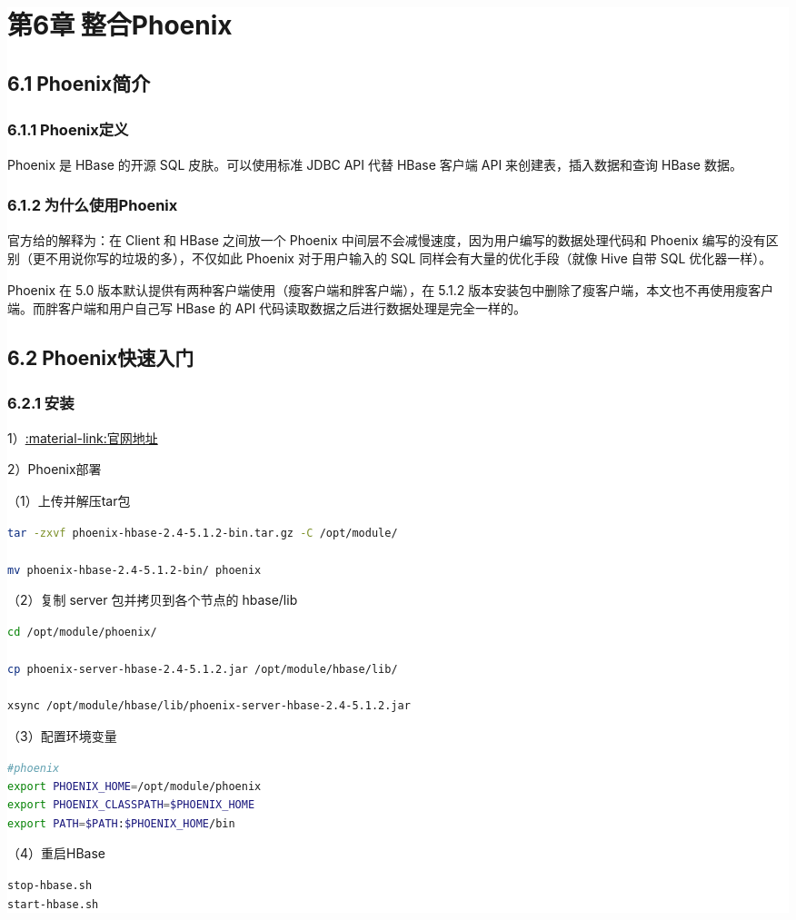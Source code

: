 # 第6章 整合Phoenix

## 6.1 Phoenix简介

### 6.1.1 Phoenix定义

Phoenix 是 HBase 的开源 SQL 皮肤。可以使用标准 JDBC API 代替 HBase 客户端 API 来创建表，插入数据和查询 HBase 数据。

### 6.1.2 为什么使用Phoenix

官方给的解释为：在 Client 和 HBase 之间放一个 Phoenix 中间层不会减慢速度，因为用户编写的数据处理代码和 Phoenix 编写的没有区别（更不用说你写的垃圾的多），不仅如此 Phoenix 对于用户输入的 SQL 同样会有大量的优化手段（就像 Hive 自带 SQL 优化器一样）。

Phoenix 在 5.0 版本默认提供有两种客户端使用（瘦客户端和胖客户端），在 5.1.2 版本安装包中删除了瘦客户端，本文也不再使用瘦客户端。而胖客户端和用户自己写 HBase 的 API 代码读取数据之后进行数据处理是完全一样的。

## 6.2 Phoenix快速入门

### 6.2.1 安装

1）[:material-link:官网地址](http://phoenix.apache.org/)

2）Phoenix部署

（1）上传并解压tar包

```bash
tar -zxvf phoenix-hbase-2.4-5.1.2-bin.tar.gz -C /opt/module/

mv phoenix-hbase-2.4-5.1.2-bin/ phoenix
```

（2）复制 server 包并拷贝到各个节点的 hbase/lib

```bash
cd /opt/module/phoenix/

cp phoenix-server-hbase-2.4-5.1.2.jar /opt/module/hbase/lib/

xsync /opt/module/hbase/lib/phoenix-server-hbase-2.4-5.1.2.jar
```

（3）配置环境变量

```bash title="my_env.sh"
#phoenix
export PHOENIX_HOME=/opt/module/phoenix
export PHOENIX_CLASSPATH=$PHOENIX_HOME
export PATH=$PATH:$PHOENIX_HOME/bin
```

（4）重启HBase

```bash
stop-hbase.sh
start-hbase.sh
```

